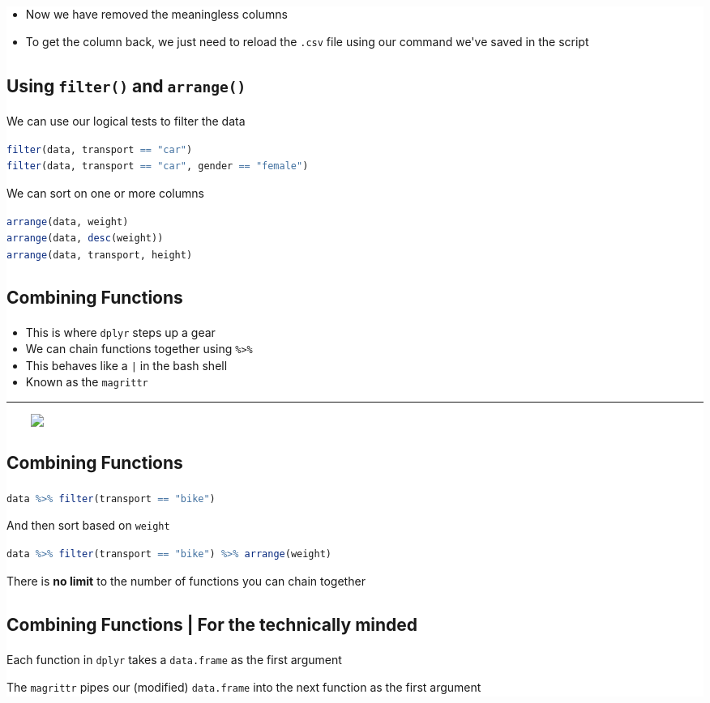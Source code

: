 - Now we have removed the meaningless columns

- To get the column back, we just need to reload the `.csv` file using our command we've saved in the script

## Using `filter()` and `arrange()` 

We can use our logical tests to filter the data


```r
filter(data, transport == "car")
filter(data, transport == "car", gender == "female")
```

We can sort on one or more columns


```r
arrange(data, weight)
arrange(data, desc(weight))
arrange(data, transport, height)
```

## Combining Functions

- This is where `dplyr` steps up a gear
- We can chain functions together using `%>%`
- This behaves like a `|` in the bash shell
- Known as the `magrittr`

-----

<img src="images/MagrittePipe.jpg" width="800" style="display: block; margin: auto;" />

## Combining Functions


```r
data %>% filter(transport == "bike")
```

And then sort based on `weight`


```r
data %>% filter(transport == "bike") %>% arrange(weight)
```

There is __no limit__ to the number of functions you can chain together

## Combining Functions | For the technically minded

Each function in `dplyr` takes a `data.frame` as the first argument

The `magrittr` pipes our (modified) `data.frame` into the next function as the first argument

